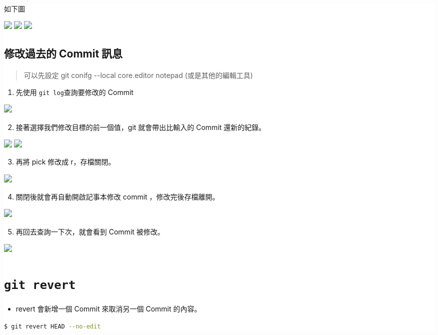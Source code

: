 如下圖

<img src="/images/git-rebase-01.jpg" />

<img src="/images/git-rebase-02.jpg" />

<img src="/images/git-rebase-03.jpg" />

## 修改過去的 Commit 訊息

> 可以先設定 git conifg --local core.editor notepad (或是其他的編輯工具)

1. 先使用 `git log`查詢要修改的 Commit 

<img src="/images/git-rebase-i-01.jpg" />

2. 接著選擇我們修改目標的前一個值，git 就會帶出比輸入的 Commit 還新的紀錄。

<img src="/images/git-rebase-i-02.jpg" />

<img src="/images/git-rebase-i-03.jpg" />

3. 再將 pick 修改成 r，存檔關閉。

<img src="/images/git-rebase-i-04.jpg" />

4. 關閉後就會再自動開啟記事本修改 commit ，修改完後存檔離開。

<img src="/images/git-rebase-i-05.jpg" />

5. 再回去查詢一下次，就會看到 Commit 被修改。

<img src="/images/git-rebase-i-06.jpg" />

# `git revert`

- revert 會新增一個 Commit  來取消另一個 Commit 的內容。

```bash
$ git revert HEAD --no-edit
```

